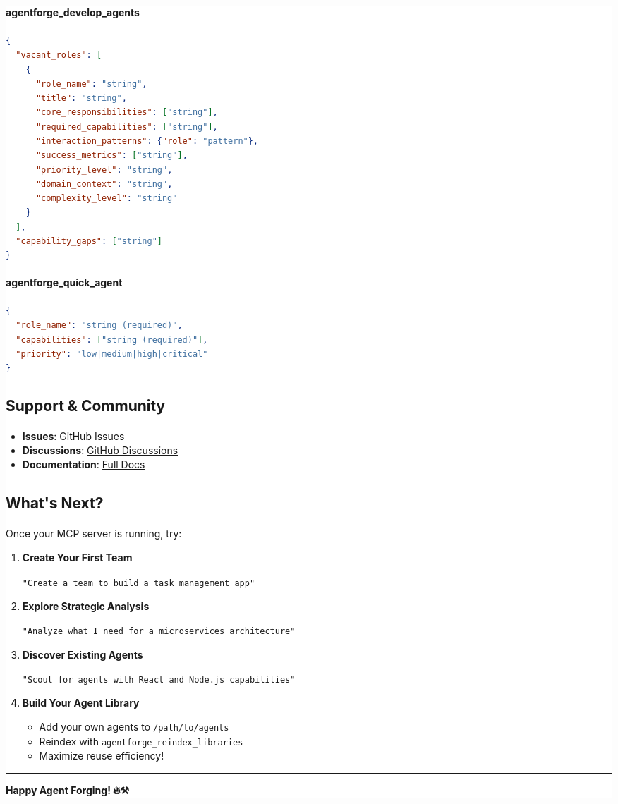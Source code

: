 #### agentforge_develop_agents
```json
{
  "vacant_roles": [
    {
      "role_name": "string",
      "title": "string",
      "core_responsibilities": ["string"],
      "required_capabilities": ["string"],
      "interaction_patterns": {"role": "pattern"},
      "success_metrics": ["string"],
      "priority_level": "string",
      "domain_context": "string",
      "complexity_level": "string"
    }
  ],
  "capability_gaps": ["string"]
}
```

#### agentforge_quick_agent
```json
{
  "role_name": "string (required)",
  "capabilities": ["string (required)"],
  "priority": "low|medium|high|critical"
}
```

## Support & Community

- **Issues**: [GitHub Issues](https://github.com/delorenj/agent-forge/issues)
- **Discussions**: [GitHub Discussions](https://github.com/delorenj/agent-forge/discussions)
- **Documentation**: [Full Docs](https://github.com/delorenj/agent-forge/docs)

## What's Next?

Once your MCP server is running, try:

1. **Create Your First Team**
   ```
   "Create a team to build a task management app"
   ```

2. **Explore Strategic Analysis**
   ```
   "Analyze what I need for a microservices architecture"
   ```

3. **Discover Existing Agents**
   ```
   "Scout for agents with React and Node.js capabilities"
   ```

4. **Build Your Agent Library**
   - Add your own agents to `/path/to/agents`
   - Reindex with `agentforge_reindex_libraries`
   - Maximize reuse efficiency!

---

**Happy Agent Forging! 🔥⚒️**
